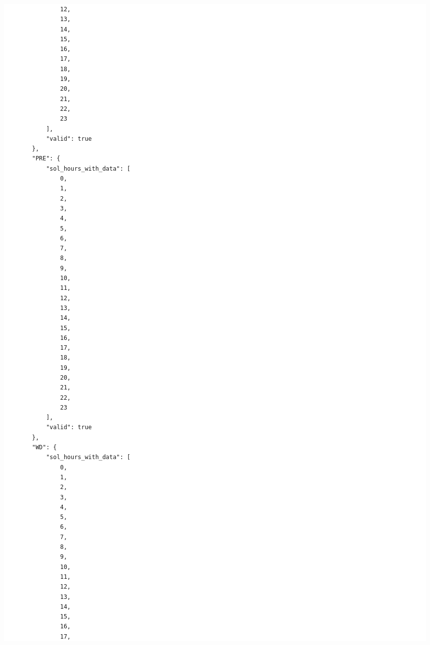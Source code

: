                     12,
                    13,
                    14,
                    15,
                    16,
                    17,
                    18,
                    19,
                    20,
                    21,
                    22,
                    23
                ],
                "valid": true
            },
            "PRE": {
                "sol_hours_with_data": [
                    0,
                    1,
                    2,
                    3,
                    4,
                    5,
                    6,
                    7,
                    8,
                    9,
                    10,
                    11,
                    12,
                    13,
                    14,
                    15,
                    16,
                    17,
                    18,
                    19,
                    20,
                    21,
                    22,
                    23
                ],
                "valid": true
            },
            "WD": {
                "sol_hours_with_data": [
                    0,
                    1,
                    2,
                    3,
                    4,
                    5,
                    6,
                    7,
                    8,
                    9,
                    10,
                    11,
                    12,
                    13,
                    14,
                    15,
                    16,
                    17,